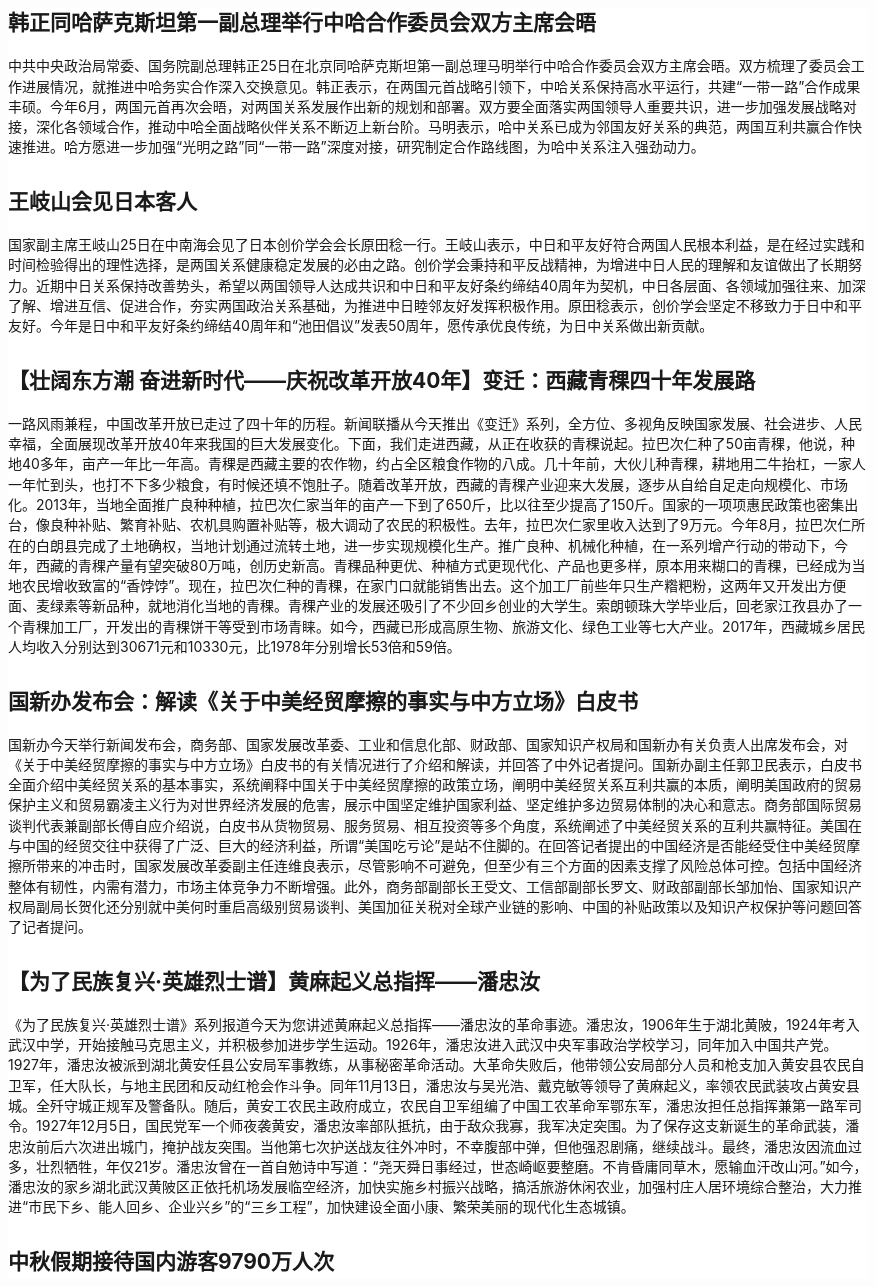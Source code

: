 
## 韩正同哈萨克斯坦第一副总理举行中哈合作委员会双方主席会晤


中共中央政治局常委、国务院副总理韩正25日在北京同哈萨克斯坦第一副总理马明举行中哈合作委员会双方主席会晤。双方梳理了委员会工作进展情况，就推进中哈务实合作深入交换意见。韩正表示，在两国元首战略引领下，中哈关系保持高水平运行，共建“一带一路”合作成果丰硕。今年6月，两国元首再次会晤，对两国关系发展作出新的规划和部署。双方要全面落实两国领导人重要共识，进一步加强发展战略对接，深化各领域合作，推动中哈全面战略伙伴关系不断迈上新台阶。马明表示，哈中关系已成为邻国友好关系的典范，两国互利共赢合作快速推进。哈方愿进一步加强“光明之路”同“一带一路”深度对接，研究制定合作路线图，为哈中关系注入强劲动力。


## 王岐山会见日本客人


国家副主席王岐山25日在中南海会见了日本创价学会会长原田稔一行。王岐山表示，中日和平友好符合两国人民根本利益，是在经过实践和时间检验得出的理性选择，是两国关系健康稳定发展的必由之路。创价学会秉持和平反战精神，为增进中日人民的理解和友谊做出了长期努力。近期中日关系保持改善势头，希望以两国领导人达成共识和中日和平友好条约缔结40周年为契机，中日各层面、各领域加强往来、加深了解、增进互信、促进合作，夯实两国政治关系基础，为推进中日睦邻友好发挥积极作用。原田稔表示，创价学会坚定不移致力于日中和平友好。今年是日中和平友好条约缔结40周年和“池田倡议”发表50周年，愿传承优良传统，为日中关系做出新贡献。


## 【壮阔东方潮 奋进新时代——庆祝改革开放40年】变迁：西藏青稞四十年发展路


一路风雨兼程，中国改革开放已走过了四十年的历程。新闻联播从今天推出《变迁》系列，全方位、多视角反映国家发展、社会进步、人民幸福，全面展现改革开放40年来我国的巨大发展变化。下面，我们走进西藏，从正在收获的青稞说起。拉巴次仁种了50亩青稞，他说，种地40多年，亩产一年比一年高。青稞是西藏主要的农作物，约占全区粮食作物的八成。几十年前，大伙儿种青稞，耕地用二牛抬杠，一家人一年忙到头，也打不下多少粮食，有时候还填不饱肚子。随着改革开放，西藏的青稞产业迎来大发展，逐步从自给自足走向规模化、市场化。2013年，当地全面推广良种种植，拉巴次仁家当年的亩产一下到了650斤，比以往至少提高了150斤。国家的一项项惠民政策也密集出台，像良种补贴、繁育补贴、农机具购置补贴等，极大调动了农民的积极性。去年，拉巴次仁家里收入达到了9万元。今年8月，拉巴次仁所在的白朗县完成了土地确权，当地计划通过流转土地，进一步实现规模化生产。推广良种、机械化种植，在一系列增产行动的带动下，今年，西藏的青稞产量有望突破80万吨，创历史新高。青稞品种更优、种植方式更现代化、产品也更多样，原本用来糊口的青稞，已经成为当地农民增收致富的“香饽饽”。现在，拉巴次仁种的青稞，在家门口就能销售出去。这个加工厂前些年只生产糌粑粉，这两年又开发出方便面、麦绿素等新品种，就地消化当地的青稞。青稞产业的发展还吸引了不少回乡创业的大学生。索朗顿珠大学毕业后，回老家江孜县办了一个青稞加工厂，开发出的青稞饼干等受到市场青睐。如今，西藏已形成高原生物、旅游文化、绿色工业等七大产业。2017年，西藏城乡居民人均收入分别达到30671元和10330元，比1978年分别增长53倍和59倍。


## 国新办发布会：解读《关于中美经贸摩擦的事实与中方立场》白皮书


国新办今天举行新闻发布会，商务部、国家发展改革委、工业和信息化部、财政部、国家知识产权局和国新办有关负责人出席发布会，对《关于中美经贸摩擦的事实与中方立场》白皮书的有关情况进行了介绍和解读，并回答了中外记者提问。国新办副主任郭卫民表示，白皮书全面介绍中美经贸关系的基本事实，系统阐释中国关于中美经贸摩擦的政策立场，阐明中美经贸关系互利共赢的本质，阐明美国政府的贸易保护主义和贸易霸凌主义行为对世界经济发展的危害，展示中国坚定维护国家利益、坚定维护多边贸易体制的决心和意志。商务部国际贸易谈判代表兼副部长傅自应介绍说，白皮书从货物贸易、服务贸易、相互投资等多个角度，系统阐述了中美经贸关系的互利共赢特征。美国在与中国的经贸交往中获得了广泛、巨大的经济利益，所谓“美国吃亏论”是站不住脚的。在回答记者提出的中国经济是否能经受住中美经贸摩擦所带来的冲击时，国家发展改革委副主任连维良表示，尽管影响不可避免，但至少有三个方面的因素支撑了风险总体可控。包括中国经济整体有韧性，内需有潜力，市场主体竞争力不断增强。此外，商务部副部长王受文、工信部副部长罗文、财政部副部长邹加怡、国家知识产权局副局长贺化还分别就中美何时重启高级别贸易谈判、美国加征关税对全球产业链的影响、中国的补贴政策以及知识产权保护等问题回答了记者提问。


## 【为了民族复兴·英雄烈士谱】黄麻起义总指挥——潘忠汝


《为了民族复兴·英雄烈士谱》系列报道今天为您讲述黄麻起义总指挥——潘忠汝的革命事迹。潘忠汝，1906年生于湖北黄陂，1924年考入武汉中学，开始接触马克思主义，并积极参加进步学生运动。1926年，潘忠汝进入武汉中央军事政治学校学习，同年加入中国共产党。1927年，潘忠汝被派到湖北黄安任县公安局军事教练，从事秘密革命活动。大革命失败后，他带领公安局部分人员和枪支加入黄安县农民自卫军，任大队长，与地主民团和反动红枪会作斗争。同年11月13日，潘忠汝与吴光浩、戴克敏等领导了黄麻起义，率领农民武装攻占黄安县城。全歼守城正规军及警备队。随后，黄安工农民主政府成立，农民自卫军组编了中国工农革命军鄂东军，潘忠汝担任总指挥兼第一路军司令。1927年12月5日，国民党军一个师夜袭黄安，潘忠汝率部队抵抗，由于敌众我寡，我军决定突围。为了保存这支新诞生的革命武装，潘忠汝前后六次进出城门，掩护战友突围。当他第七次护送战友往外冲时，不幸腹部中弹，但他强忍剧痛，继续战斗。最终，潘忠汝因流血过多，壮烈牺牲，年仅21岁。潘忠汝曾在一首自勉诗中写道：“尧天舜日事经过，世态崎岖要整磨。不肯昏庸同草木，愿输血汗改山河。”如今，潘忠汝的家乡湖北武汉黄陂区正依托机场发展临空经济，加快实施乡村振兴战略，搞活旅游休闲农业，加强村庄人居环境综合整治，大力推进“市民下乡、能人回乡、企业兴乡”的“三乡工程”，加快建设全面小康、繁荣美丽的现代化生态城镇。


## 中秋假期接待国内游客9790万人次
